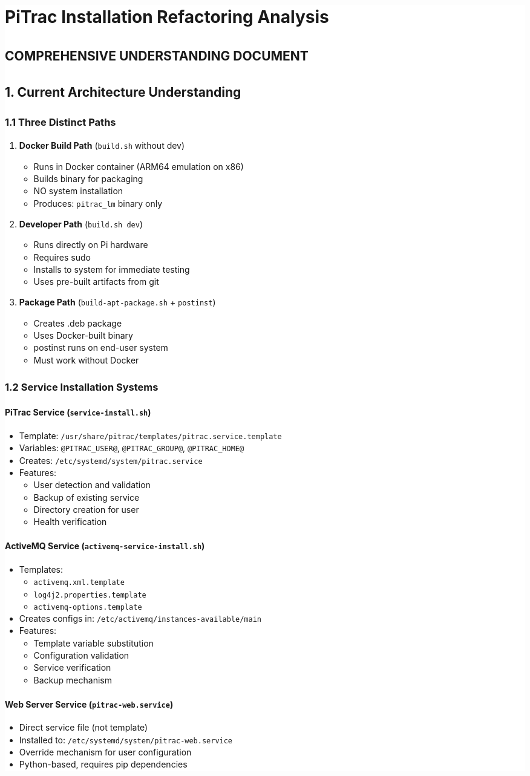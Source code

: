 # PiTrac Installation Refactoring Analysis
## COMPREHENSIVE UNDERSTANDING DOCUMENT

## 1. Current Architecture Understanding

### 1.1 Three Distinct Paths
1. **Docker Build Path** (`build.sh` without dev)
   - Runs in Docker container (ARM64 emulation on x86)
   - Builds binary for packaging
   - NO system installation
   - Produces: `pitrac_lm` binary only

2. **Developer Path** (`build.sh dev`)
   - Runs directly on Pi hardware
   - Requires sudo
   - Installs to system for immediate testing
   - Uses pre-built artifacts from git

3. **Package Path** (`build-apt-package.sh` + `postinst`)
   - Creates .deb package
   - Uses Docker-built binary
   - postinst runs on end-user system
   - Must work without Docker

### 1.2 Service Installation Systems

#### **PiTrac Service** (`service-install.sh`)
- Template: `/usr/share/pitrac/templates/pitrac.service.template`
- Variables: `@PITRAC_USER@`, `@PITRAC_GROUP@`, `@PITRAC_HOME@`
- Creates: `/etc/systemd/system/pitrac.service`
- Features:
  - User detection and validation
  - Backup of existing service
  - Directory creation for user
  - Health verification

#### **ActiveMQ Service** (`activemq-service-install.sh`)
- Templates:
  - `activemq.xml.template`
  - `log4j2.properties.template`
  - `activemq-options.template`
- Creates configs in: `/etc/activemq/instances-available/main`
- Features:
  - Template variable substitution
  - Configuration validation
  - Service verification
  - Backup mechanism

#### **Web Server Service** (`pitrac-web.service`)
- Direct service file (not template)
- Installed to: `/etc/systemd/system/pitrac-web.service`
- Override mechanism for user configuration
- Python-based, requires pip dependencies

